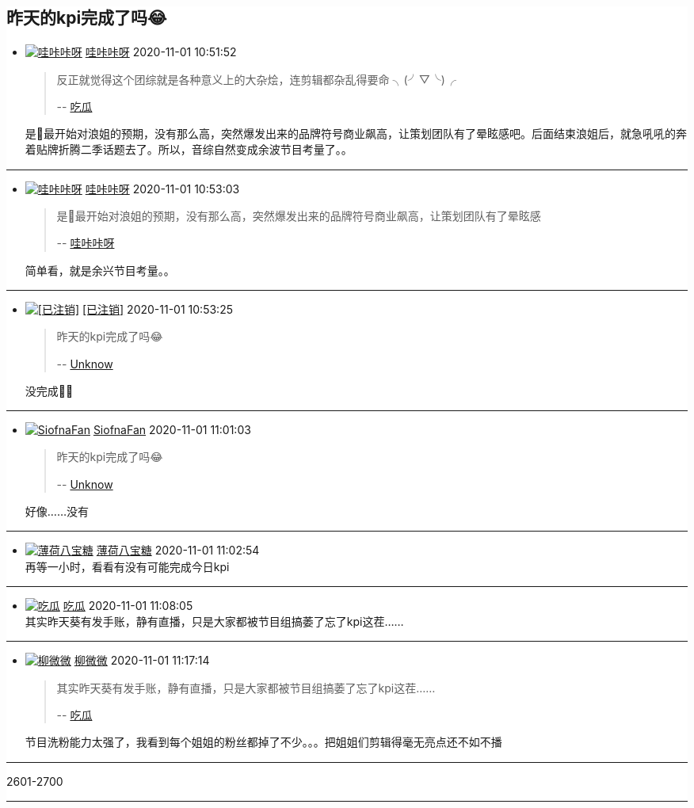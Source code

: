   昨天的kpi完成了吗😂  
---
* [![哇咔咔呀](https://img9.doubanio.com/icon/u213342632-5.jpg)](https://www.douban.com/people/213342632/)    [哇咔咔呀](https://www.douban.com/people/213342632/)    2020-11-01 10:51:52  
  >反正就觉得这个团综就是各种意义上的大杂烩，连剪辑都杂乱得要命 ╮(╯▽╰)╭  
  >
  >-- [吃瓜](https://www.douban.com/people/219893584/)  
  
  是🥭最开始对浪姐的预期，没有那么高，突然爆发出来的品牌符号商业飙高，让策划团队有了晕眩感吧。后面结束浪姐后，就急吼吼的奔着贴牌折腾二季话题去了。所以，音综自然变成余波节目考量了。。  
---
* [![哇咔咔呀](https://img9.doubanio.com/icon/u213342632-5.jpg)](https://www.douban.com/people/213342632/)    [哇咔咔呀](https://www.douban.com/people/213342632/)    2020-11-01 10:53:03  
  >是🥭最开始对浪姐的预期，没有那么高，突然爆发出来的品牌符号商业飙高，让策划团队有了晕眩感  
  >
  >-- [哇咔咔呀](https://www.douban.com/people/213342632/)  
  
  简单看，就是余兴节目考量。。  
---
* [![[已注销]](https://img1.doubanio.com/icon/user_normal.jpg)](https://www.douban.com/people/219008874/)    [[已注销]](https://www.douban.com/people/219008874/)    2020-11-01 10:53:25  
  >昨天的kpi完成了吗😂  
  >
  >-- [Unknow](https://www.douban.com/people/219306324/)  
  
  没完成🤦‍♀️  
---
* [![SiofnaFan](https://img2.doubanio.com/icon/u180076918-2.jpg)](https://www.douban.com/people/180076918/)    [SiofnaFan](https://www.douban.com/people/180076918/)    2020-11-01 11:01:03  
  >昨天的kpi完成了吗😂  
  >
  >-- [Unknow](https://www.douban.com/people/219306324/)  
  
  好像……没有  
---
* [![薄荷八宝糖](https://img3.doubanio.com/icon/u185737152-1.jpg)](https://www.douban.com/people/185737152/)    [薄荷八宝糖](https://www.douban.com/people/185737152/)    2020-11-01 11:02:54  
  再等一小时，看看有没有可能完成今日kpi  
---
* [![吃瓜](https://img2.doubanio.com/icon/u219893584-2.jpg)](https://www.douban.com/people/219893584/)    [吃瓜](https://www.douban.com/people/219893584/)    2020-11-01 11:08:05  
  其实昨天葵有发手账，静有直播，只是大家都被节目组搞萎了忘了kpi这茬……  
---
* [![柳微微](https://img9.doubanio.com/icon/u149620484-5.jpg)](https://www.douban.com/people/149620484/)    [柳微微](https://www.douban.com/people/149620484/)    2020-11-01 11:17:14  
  >其实昨天葵有发手账，静有直播，只是大家都被节目组搞萎了忘了kpi这茬……  
  >
  >-- [吃瓜](https://www.douban.com/people/219893584/)  
  
  节目洗粉能力太强了，我看到每个姐姐的粉丝都掉了不少。。。把姐姐们剪辑得毫无亮点还不如不播  
---

2601-2700

---